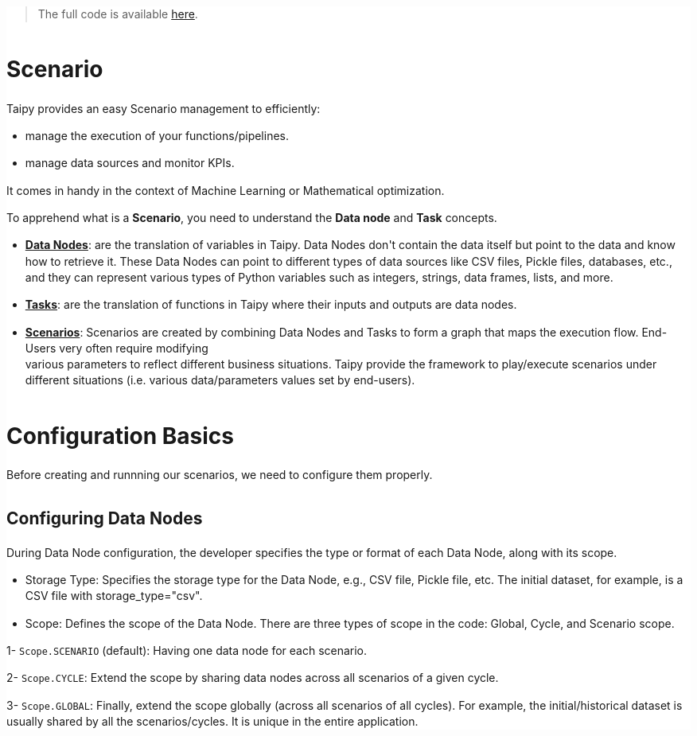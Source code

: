 > The full code is available
<a href="../../src/src.zip" download>here</a>.

# Scenario

Taipy provides an easy Scenario management to efficiently:

- manage the execution of your functions/pipelines.

- manage data sources and monitor KPIs.

It comes in handy in the context of Machine Learning or Mathematical optimization.

To apprehend what is a **Scenario**, you need to understand the **Data node** and **Task** concepts.

- [**Data Nodes**](../../../../manuals/core/concepts/data-node.md): are the translation of variables in 
  Taipy. Data Nodes don't contain the data itself but point to the data and know how to retrieve 
  it. These Data Nodes can point to different types of data sources like CSV files, Pickle files, databases, etc., 
  and they can represent various types of Python variables such as integers, strings, data frames, lists, and more. 

- [**Tasks**](../../../../manuals/core/concepts/task.md): are the translation of functions in Taipy where their inputs and outputs are data nodes.

- [**Scenarios**](../../../../manuals/core/concepts/scenario.md): Scenarios are created by combining Data Nodes and Tasks to form a graph that maps the 
	execution flow. End-Users very often require modifying  
  various parameters to reflect different business situations. Taipy provide the 
  framework to play/execute scenarios under different situations (i.e. various 
  data/parameters values set by end-users).


# Configuration Basics

Before creating and runnning our scenarios, we need to configure them properly.

## Configuring Data Nodes

During Data Node configuration, the developer specifies the type or format of each Data Node, along with its scope.

- Storage Type: Specifies the storage type for the Data Node, e.g., CSV file, Pickle file, etc. The initial dataset, for example, is a CSV file with storage_type="csv".

- Scope: Defines the scope of the Data Node. There are three types of scope in the code: Global, Cycle, and Scenario scope.

1- `Scope.SCENARIO` (default): Having one data node for each scenario.

2- `Scope.CYCLE`: Extend the scope by sharing data nodes across all scenarios of a given cycle.

3- `Scope.GLOBAL`: Finally, extend the scope globally (across all scenarios of all cycles). For example, the initial/historical dataset is usually shared by all the scenarios/cycles. It is unique in the entire application.
